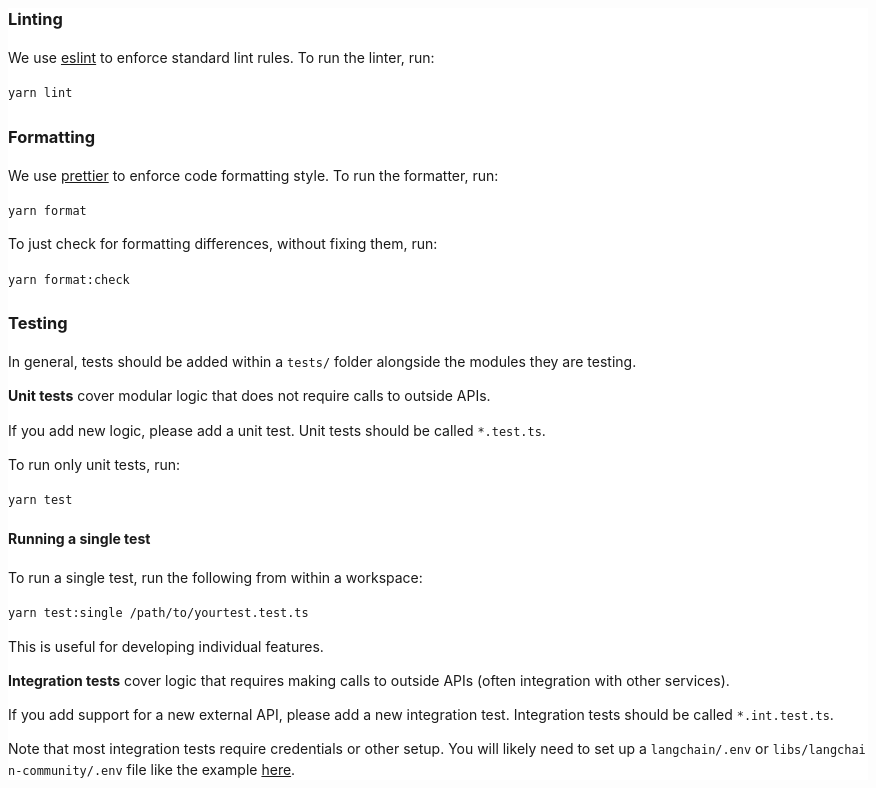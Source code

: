 ### Linting

We use [eslint](https://eslint.org/) to enforce standard lint rules.
To run the linter, run:

```bash
yarn lint
```

### Formatting

We use [prettier](https://prettier.io) to enforce code formatting style.
To run the formatter, run:

```bash
yarn format
```

To just check for formatting differences, without fixing them, run:

```bash
yarn format:check
```

### Testing

In general, tests should be added within a `tests/` folder alongside the modules they
are testing.

**Unit tests** cover modular logic that does not require calls to outside APIs.

If you add new logic, please add a unit test.
Unit tests should be called `*.test.ts`.

To run only unit tests, run:

```bash
yarn test
```

#### Running a single test

To run a single test, run the following from within a workspace:

```bash
yarn test:single /path/to/yourtest.test.ts
```

This is useful for developing individual features.

**Integration tests** cover logic that requires making calls to outside APIs (often integration with other services).

If you add support for a new external API, please add a new integration test.
Integration tests should be called `*.int.test.ts`.

Note that most integration tests require credentials or other setup. You will likely need to set up a `langchain/.env` or `libs/langchain-community/.env` file
like the example [here](https://github.com/langchain-ai/langchainjs/blob/main/langchain/.env.example).
